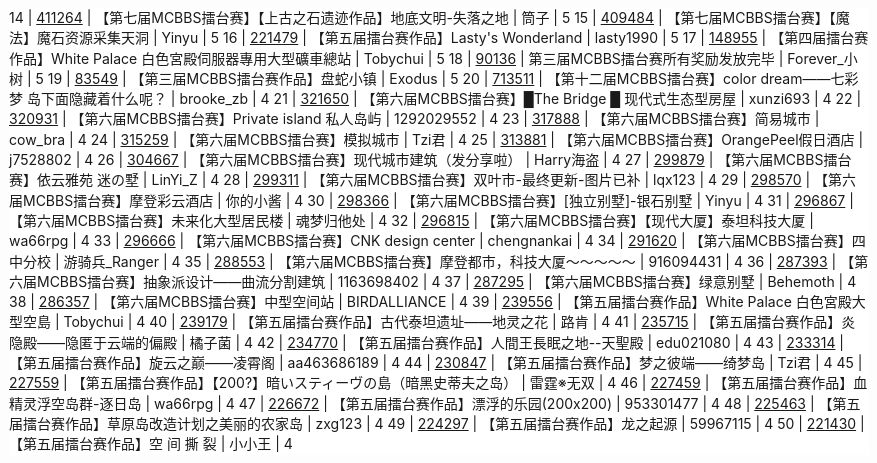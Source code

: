 14 | [411264]( https://www.mcbbs.net/thread-411264-1-1.html ) | 【第七届MCBBS擂台赛】【上古之石遗迹作品】地底文明-失落之地 | 筒子 | 5
15 | [409484]( https://www.mcbbs.net/thread-409484-1-1.html ) | 【第七届MCBBS擂台赛】【魔法】魔石资源采集天洞 | Yinyu | 5
16 | [221479]( https://www.mcbbs.net/thread-221479-1-1.html ) | 【第五届擂台赛作品】Lasty's Wonderland | lasty1990 | 5
17 | [148955]( https://www.mcbbs.net/thread-148955-1-1.html ) | 【第四届擂台赛作品】White Palace 白色宮殿伺服器專用大型礦車總站 | Tobychui | 5
18 | [90136]( https://www.mcbbs.net/thread-90136-1-1.html ) | 第三届MCBBS擂台赛所有奖励发放完毕 | Forever_小树 | 5
19 | [83549]( https://www.mcbbs.net/thread-83549-1-1.html ) | 【第三届MCBBS擂台赛作品】盘蛇小镇 | Exodus | 5
20 | [713511]( https://www.mcbbs.net/thread-713511-1-1.html ) | 【第十二届MCBBS擂台赛】color dream——七彩梦   岛下面隐藏着什么呢？ | brooke_zb | 4
21 | [321650]( https://www.mcbbs.net/thread-321650-1-1.html ) | 【第六届MCBBS擂台赛】█The Bridge █ 现代式生态型房屋 | xunzi693 | 4
22 | [320931]( https://www.mcbbs.net/thread-320931-1-1.html ) | 【第六届MCBBS擂台赛】Private island 私人岛屿 | 1292029552 | 4
23 | [317888]( https://www.mcbbs.net/thread-317888-1-1.html ) | 【第六届MCBBS擂台赛】简易城市 | cow_bra | 4
24 | [315259]( https://www.mcbbs.net/thread-315259-1-1.html ) | 【第六届MCBBS擂台赛】模拟城市 | Tzi君 | 4
25 | [313881]( https://www.mcbbs.net/thread-313881-1-1.html ) | 【第六届MCBBS擂台赛】OrangePeel假日酒店 | j7528802 | 4
26 | [304667]( https://www.mcbbs.net/thread-304667-1-1.html ) | 【第六届MCBBS擂台赛】现代城市建筑（发分享啦） | Harry海盗 | 4
27 | [299879]( https://www.mcbbs.net/thread-299879-1-1.html ) | 【第六届MCBBS擂台赛】依云雅苑 迷の墅 | LinYi_Z | 4
28 | [299311]( https://www.mcbbs.net/thread-299311-1-1.html ) | 【第六届MCBBS擂台赛】双叶市-最终更新-图片已补 | lqx123 | 4
29 | [298570]( https://www.mcbbs.net/thread-298570-1-1.html ) | 【第六届MCBBS擂台赛】摩登彩云酒店 | 你的小酱 | 4
30 | [298366]( https://www.mcbbs.net/thread-298366-1-1.html ) | 【第六届MCBBS擂台赛】[独立别墅]-银石别墅 | Yinyu | 4
31 | [296867]( https://www.mcbbs.net/thread-296867-1-1.html ) | 【第六届MCBBS擂台赛】未来化大型居民楼 | 魂梦归他处 | 4
32 | [296815]( https://www.mcbbs.net/thread-296815-1-1.html ) | 【第六届MCBBS擂台赛】【现代大厦】泰坦科技大厦 | wa66rpg | 4
33 | [296666]( https://www.mcbbs.net/thread-296666-1-1.html ) | 【第六届MCBBS擂台赛】CNK design center | chengnankai | 4
34 | [291620]( https://www.mcbbs.net/thread-291620-1-1.html ) | 【第六届MCBBS擂台赛】四中分校 | 游骑兵_Ranger | 4
35 | [288553]( https://www.mcbbs.net/thread-288553-1-1.html ) | 【第六届MCBBS擂台赛】摩登都市，科技大厦～～～～～ | 916094431 | 4
36 | [287393]( https://www.mcbbs.net/thread-287393-1-1.html ) | 【第六届MCBBS擂台赛】抽象派设计——曲流分割建筑 | 1163698402 | 4
37 | [287295]( https://www.mcbbs.net/thread-287295-1-1.html ) | 【第六届MCBBS擂台赛】绿意别墅 | Behemoth | 4
38 | [286357]( https://www.mcbbs.net/thread-286357-1-1.html ) | 【第六届MCBBS擂台赛】中型空间站 | BIRDALLIANCE | 4
39 | [239556]( https://www.mcbbs.net/thread-239556-1-1.html ) | 【第五届擂台赛作品】White Palace 白色宮殿大型空島 | Tobychui | 4
40 | [239179]( https://www.mcbbs.net/thread-239179-1-1.html ) | 【第五届擂台赛作品】古代泰坦遗址——地灵之花 | 路肯 | 4
41 | [235715]( https://www.mcbbs.net/thread-235715-1-1.html ) | 【第五届擂台赛作品】炎隐殿——隐匿于云端的偏殿 | 橘子菌 | 4
42 | [234770]( https://www.mcbbs.net/thread-234770-1-1.html ) | 【第五届擂台赛作品】人間王長眠之地--天聖殿 | edu021080 | 4
43 | [233314]( https://www.mcbbs.net/thread-233314-1-1.html ) | 【第五届擂台赛作品】旋云之巅——凌霄阁 | aa463686189 | 4
44 | [230847]( https://www.mcbbs.net/thread-230847-1-1.html ) | 【第五届擂台赛作品】梦之彼端——绮梦岛 | Tzi君 | 4
45 | [227559]( https://www.mcbbs.net/thread-227559-1-1.html ) | 【第五届擂台赛作品】【200?】暗いスティーヴの島（暗黑史蒂夫之岛） | 雷霆※无双 | 4
46 | [227459]( https://www.mcbbs.net/thread-227459-1-1.html ) | 【第五届擂台赛作品】血精灵浮空岛群-逐日岛 | wa66rpg | 4
47 | [226672]( https://www.mcbbs.net/thread-226672-1-1.html ) | 【第五届擂台赛作品】漂浮的乐园(200x200) | 953301477 | 4
48 | [225463]( https://www.mcbbs.net/thread-225463-1-1.html ) | 【第五届擂台赛作品】草原岛改造计划之美丽的农家岛 | zxg123 | 4
49 | [224297]( https://www.mcbbs.net/thread-224297-1-1.html ) | 【第五届擂台赛作品】龙之起源 | 59967115 | 4
50 | [221430]( https://www.mcbbs.net/thread-221430-1-1.html ) | 【第五届擂台赛作品】空 间 撕 裂 | 小小王 | 4

